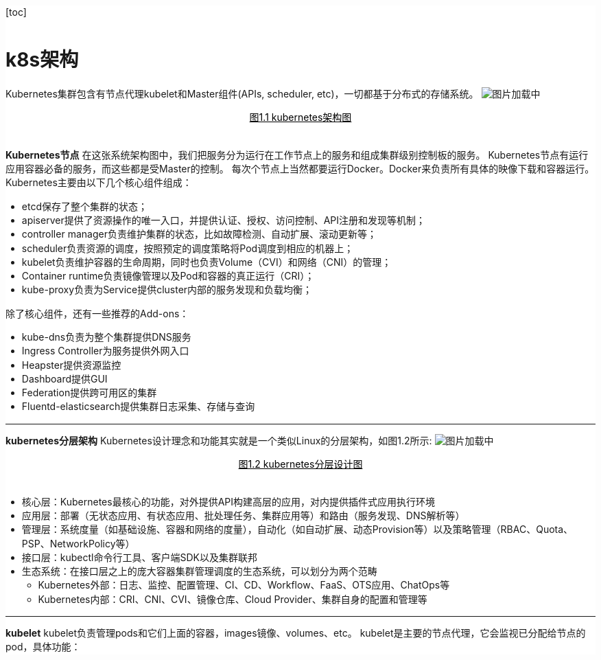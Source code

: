 [toc]

# k8s架构

Kubernetes集群包含有节点代理kubelet和Master组件(APIs, scheduler, etc)，一切都基于分布式的存储系统。
![图片加载中](https://www.kubernetes.org.cn/img/2016/10/20161028141542.jpg)

<center style="font-size:14px;color:black;text-decoration:underline">图1.1 kubernetes架构图</center> </br>

**Kubernetes节点**
在这张系统架构图中，我们把服务分为运行在工作节点上的服务和组成集群级别控制板的服务。
Kubernetes节点有运行应用容器必备的服务，而这些都是受Master的控制。
每次个节点上当然都要运行Docker。Docker来负责所有具体的映像下载和容器运行。
Kubernetes主要由以下几个核心组件组成：

- etcd保存了整个集群的状态；
- apiserver提供了资源操作的唯一入口，并提供认证、授权、访问控制、API注册和发现等机制；
- controller manager负责维护集群的状态，比如故障检测、自动扩展、滚动更新等；
- scheduler负责资源的调度，按照预定的调度策略将Pod调度到相应的机器上；
- kubelet负责维护容器的生命周期，同时也负责Volume（CVI）和网络（CNI）的管理；
- Container runtime负责镜像管理以及Pod和容器的真正运行（CRI）；
- kube-proxy负责为Service提供cluster内部的服务发现和负载均衡；

除了核心组件，还有一些推荐的Add-ons：
- kube-dns负责为整个集群提供DNS服务
- Ingress Controller为服务提供外网入口
- Heapster提供资源监控
- Dashboard提供GUI
- Federation提供跨可用区的集群
- Fluentd-elasticsearch提供集群日志采集、存储与查询

---
**kubernetes分层架构**
Kubernetes设计理念和功能其实就是一个类似Linux的分层架构，如图1.2所示:
![图片加载中](https://feisky.gitbooks.io/kubernetes/architecture/images/14937095836427.jpg)

<center style="font-size:14px;color:black;text-decoration:underline">图1.2 kubernetes分层设计图</center> </br>

- 核心层：Kubernetes最核心的功能，对外提供API构建高层的应用，对内提供插件式应用执行环境
- 应用层：部署（无状态应用、有状态应用、批处理任务、集群应用等）和路由（服务发现、DNS解析等）
- 管理层：系统度量（如基础设施、容器和网络的度量），自动化（如自动扩展、动态Provision等）以及策略管理（RBAC、Quota、PSP、NetworkPolicy等）
- 接口层：kubectl命令行工具、客户端SDK以及集群联邦
- 生态系统：在接口层之上的庞大容器集群管理调度的生态系统，可以划分为两个范畴
    - Kubernetes外部：日志、监控、配置管理、CI、CD、Workflow、FaaS、OTS应用、ChatOps等
    - Kubernetes内部：CRI、CNI、CVI、镜像仓库、Cloud Provider、集群自身的配置和管理等

---
**kubelet**
kubelet负责管理pods和它们上面的容器，images镜像、volumes、etc。
kubelet是主要的节点代理，它会监视已分配给节点的pod，具体功能：
